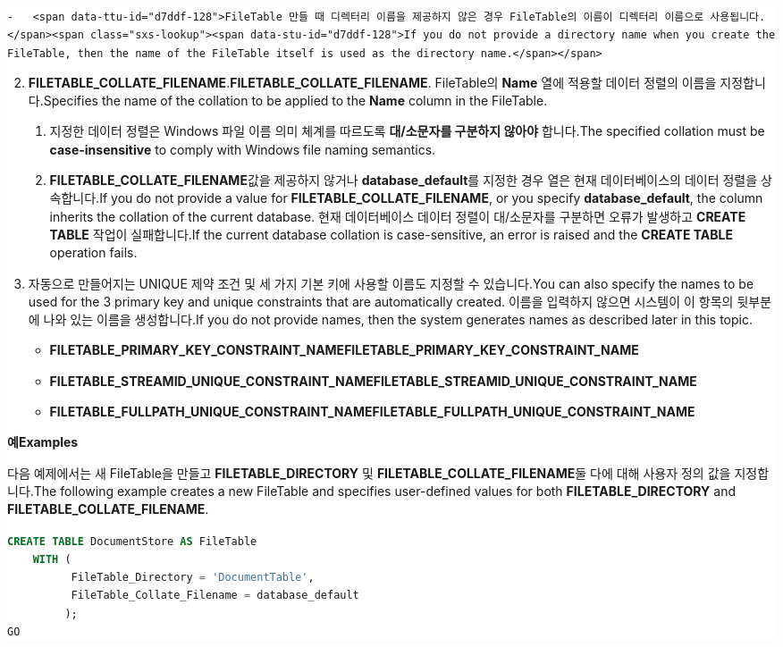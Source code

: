     -   <span data-ttu-id="d7ddf-128">FileTable 만들 때 디렉터리 이름을 제공하지 않은 경우 FileTable의 이름이 디렉터리 이름으로 사용됩니다.</span><span class="sxs-lookup"><span data-stu-id="d7ddf-128">If you do not provide a directory name when you create the FileTable, then the name of the FileTable itself is used as the directory name.</span></span>  
  
2.  <span data-ttu-id="d7ddf-129">**FILETABLE_COLLATE_FILENAME**.</span><span class="sxs-lookup"><span data-stu-id="d7ddf-129">**FILETABLE_COLLATE_FILENAME**.</span></span> <span data-ttu-id="d7ddf-130">FileTable의 **Name** 열에 적용할 데이터 정렬의 이름을 지정합니다.</span><span class="sxs-lookup"><span data-stu-id="d7ddf-130">Specifies the name of the collation to be applied to the **Name** column in the FileTable.</span></span>  
  
    1.  <span data-ttu-id="d7ddf-131">지정한 데이터 정렬은 Windows 파일 이름 의미 체계를 따르도록 **대/소문자를 구분하지 않아야** 합니다.</span><span class="sxs-lookup"><span data-stu-id="d7ddf-131">The specified collation must be **case-insensitive** to comply with Windows file naming semantics.</span></span>  
  
    2.  <span data-ttu-id="d7ddf-132">**FILETABLE_COLLATE_FILENAME**값을 제공하지 않거나 **database_default**를 지정한 경우 열은 현재 데이터베이스의 데이터 정렬을 상속합니다.</span><span class="sxs-lookup"><span data-stu-id="d7ddf-132">If you do not provide a value for **FILETABLE_COLLATE_FILENAME**, or you specify **database_default**, the column inherits the collation of the current database.</span></span> <span data-ttu-id="d7ddf-133">현재 데이터베이스 데이터 정렬이 대/소문자를 구분하면 오류가 발생하고 **CREATE TABLE** 작업이 실패합니다.</span><span class="sxs-lookup"><span data-stu-id="d7ddf-133">If the current database collation is case-sensitive, an error is raised and the **CREATE TABLE** operation fails.</span></span>  
  
3.  <span data-ttu-id="d7ddf-134">자동으로 만들어지는 UNIQUE 제약 조건 및 세 가지 기본 키에 사용할 이름도 지정할 수 있습니다.</span><span class="sxs-lookup"><span data-stu-id="d7ddf-134">You can also specify the names to be used for the 3 primary key and unique constraints that are automatically created.</span></span> <span data-ttu-id="d7ddf-135">이름을 입력하지 않으면 시스템이 이 항목의 뒷부분에 나와 있는 이름을 생성합니다.</span><span class="sxs-lookup"><span data-stu-id="d7ddf-135">If you do not provide names, then the system generates names as described later in this topic.</span></span>  
  
    -   <span data-ttu-id="d7ddf-136">**FILETABLE_PRIMARY_KEY_CONSTRAINT_NAME**</span><span class="sxs-lookup"><span data-stu-id="d7ddf-136">**FILETABLE_PRIMARY_KEY_CONSTRAINT_NAME**</span></span>  
  
    -   <span data-ttu-id="d7ddf-137">**FILETABLE_STREAMID_UNIQUE_CONSTRAINT_NAME**</span><span class="sxs-lookup"><span data-stu-id="d7ddf-137">**FILETABLE_STREAMID_UNIQUE_CONSTRAINT_NAME**</span></span>  
  
    -   <span data-ttu-id="d7ddf-138">**FILETABLE_FULLPATH_UNIQUE_CONSTRAINT_NAME**</span><span class="sxs-lookup"><span data-stu-id="d7ddf-138">**FILETABLE_FULLPATH_UNIQUE_CONSTRAINT_NAME**</span></span>  
  
 <span data-ttu-id="d7ddf-139">**예**</span><span class="sxs-lookup"><span data-stu-id="d7ddf-139">**Examples**</span></span>  
  
 <span data-ttu-id="d7ddf-140">다음 예제에서는 새 FileTable을 만들고 **FILETABLE_DIRECTORY** 및 **FILETABLE_COLLATE_FILENAME**둘 다에 대해 사용자 정의 값을 지정합니다.</span><span class="sxs-lookup"><span data-stu-id="d7ddf-140">The following example creates a new FileTable and specifies user-defined values for both **FILETABLE_DIRECTORY** and **FILETABLE_COLLATE_FILENAME**.</span></span>  
  
```sql  
CREATE TABLE DocumentStore AS FileTable  
    WITH (   
          FileTable_Directory = 'DocumentTable',  
          FileTable_Collate_Filename = database_default  
         );  
GO  
```  
  